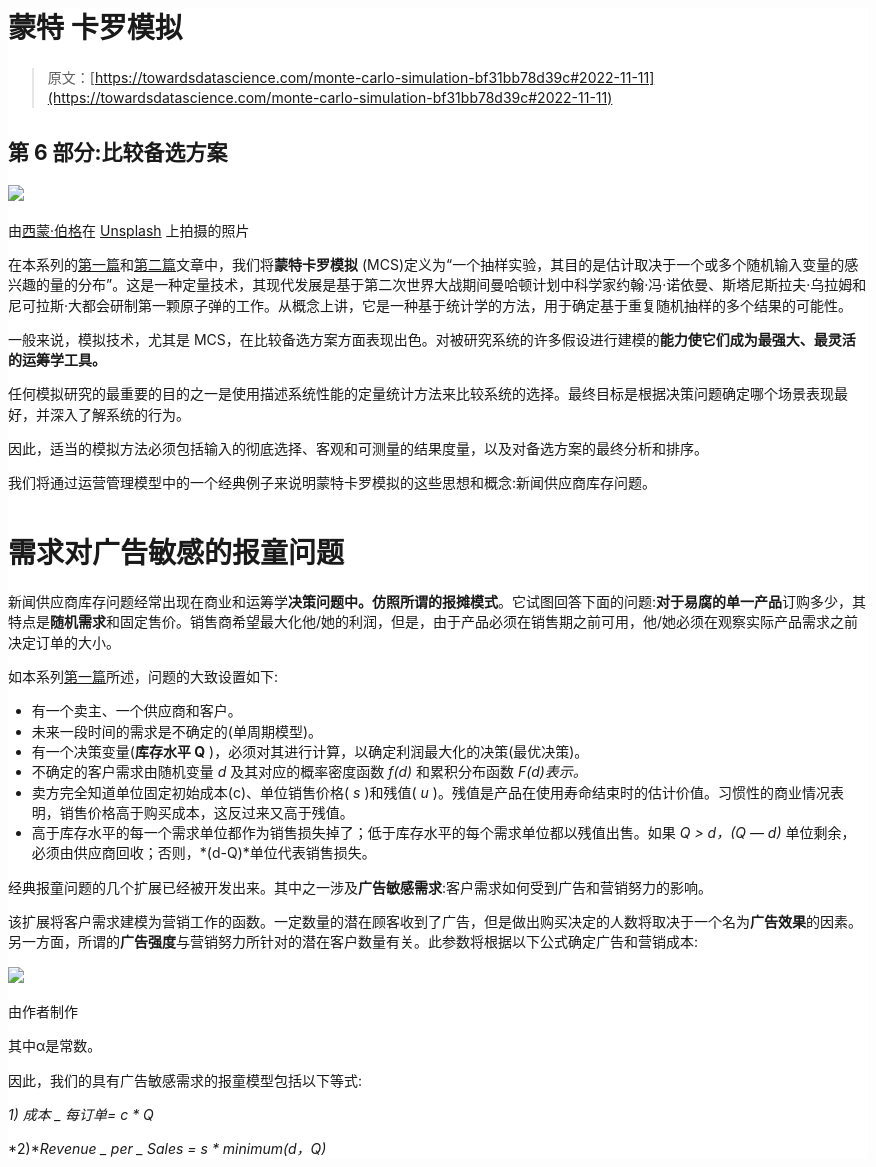 # 蒙特 卡罗模拟

> 原文：[https://towardsdatascience.com/monte-carlo-simulation-bf31bb78d39c#2022-11-11](https://towardsdatascience.com/monte-carlo-simulation-bf31bb78d39c#2022-11-11)

## **第 6 部分:比较备选方案**

![](../Images/a11fb1a8859cb618c9ce2778397574fa.png)

由[西蒙·伯格](https://unsplash.com/@8moments?utm_source=medium&utm_medium=referral)在 [Unsplash](https://unsplash.com?utm_source=medium&utm_medium=referral) 上拍摄的照片

在本系列的[第一篇](/monte-carlo-simulation-2b24fc810683)和[第二篇](https://medium.com/p/8db846f3d8ed#09a4-6a25f853d2de)文章中，我们将**蒙特卡罗模拟** (MCS)定义为“一个抽样实验，其目的是估计取决于一个或多个随机输入变量的感兴趣的量的分布”。这是一种定量技术，其现代发展是基于第二次世界大战期间曼哈顿计划中科学家约翰·冯·诺依曼、斯塔尼斯拉夫·乌拉姆和尼可拉斯·大都会研制第一颗原子弹的工作。从概念上讲，它是一种基于统计学的方法，用于确定基于重复随机抽样的多个结果的可能性。

一般来说，模拟技术，尤其是 MCS，在比较备选方案方面表现出色。对被研究系统的许多假设进行建模的**能力使它们成为最强大、最灵活的运筹学工具。**

任何模拟研究的最重要的目的之一是使用描述系统性能的定量统计方法来比较系统的选择。最终目标是根据决策问题确定哪个场景表现最好，并深入了解系统的行为。

因此，适当的模拟方法必须包括输入的彻底选择、客观和可测量的结果度量，以及对备选方案的最终分析和排序。

我们将通过运营管理模型中的一个经典例子来说明蒙特卡罗模拟的这些思想和概念:新闻供应商库存问题。

# **需求对广告敏感的报童问题**

新闻供应商库存问题经常出现在商业和运筹学**决策问题中。**仿照所谓的**报摊模式**。它试图回答下面的问题:**对于易腐的单一产品**订购多少，其特点是**随机需求**和固定售价。销售商希望最大化他/她的利润，但是，由于产品必须在销售期之前可用，他/她必须在观察实际产品需求之前决定订单的大小。

如本系列[第一篇](/monte-carlo-simulation-2b24fc810683)所述，问题的大致设置如下:

*   有一个卖主、一个供应商和客户。
*   未来一段时间的需求是不确定的(单周期模型)。
*   有一个决策变量(**库存水平 Q** )，必须对其进行计算，以确定利润最大化的决策(最优决策)。
*   不确定的客户需求由随机变量 *d* 及其对应的概率密度函数 *f(d)* 和累积分布函数 *F(d)表示。*
*   卖方完全知道单位固定初始成本(c)、单位销售价格( *s* )和残值( *u* )。残值是产品在使用寿命结束时的估计价值。习惯性的商业情况表明，销售价格高于购买成本，这反过来又高于残值。
*   高于库存水平的每一个需求单位都作为销售损失掉了；低于库存水平的每个需求单位都以残值出售。如果 *Q > d，(Q — d)* 单位剩余，必须由供应商回收；否则，*(d-Q)*单位代表销售损失。

经典报童问题的几个扩展已经被开发出来。其中之一涉及**广告敏感需求**:客户需求如何受到广告和营销努力的影响。

该扩展将客户需求建模为营销工作的函数。一定数量的潜在顾客收到了广告，但是做出购买决定的人数将取决于一个名为**广告效果**的因素。另一方面，所谓的**广告强度**与营销努力所针对的潜在客户数量有关。此参数将根据以下公式确定广告和营销成本:

![](../Images/7739773af3efc35b01d754897a12d7c1.png)

由作者制作

其中α是常数。

因此，我们的具有广告敏感需求的报童模型包括以下等式:

*1)* *成本 _ 每订单= c * Q*

*2)**Revenue _ per _ Sales = s * minimum(d，Q)*

